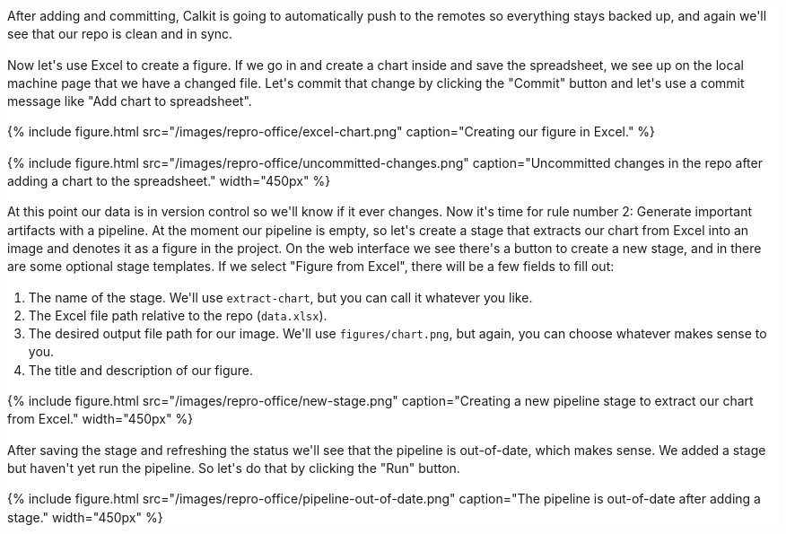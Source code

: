After adding and committing,
Calkit is going to automatically push to the remotes
so everything stays backed up,
and again we'll see that our repo is clean and in sync.

Now let's use Excel to create a figure.
If we go in and create a chart inside and save the spreadsheet,
we see up on the local machine page that we have a changed file.
Let's commit that change by clicking the "Commit" button
and let's use a commit message like
"Add chart to spreadsheet".

{% include figure.html
src="/images/repro-office/excel-chart.png"
caption="Creating our figure in Excel."
%}

{% include figure.html
src="/images/repro-office/uncommitted-changes.png"
caption="Uncommitted changes in the repo after adding a chart to the spreadsheet."
width="450px"
%}

At this point our data is in version control so we'll
know if it ever changes.
Now it's time for rule number 2: Generate important artifacts
with a pipeline.
At the moment our pipeline is empty,
so let's create a stage that extracts our chart from Excel into an image
and denotes it as a figure in the project.
On the web interface we see there's a button to create a new stage,
and in there are some optional stage templates.
If we select "Figure from Excel",
there will be a few fields to fill out:

1. The name of the stage. We'll use `extract-chart`, but you can call it
   whatever you like.
1. The Excel file path relative to the repo (`data.xlsx`).
2. The desired output file path for our image. We'll use `figures/chart.png`,
   but again, you can choose whatever makes sense to you.
3. The title and description of our figure.

{% include figure.html
src="/images/repro-office/new-stage.png"
caption="Creating a new pipeline stage to extract our chart from Excel."
width="450px"
%}

After saving the stage and refreshing the status we'll see that the pipeline
is out-of-date,
which makes sense.
We added a stage but haven't yet run the pipeline.
So let's do that by clicking the "Run" button.

{% include figure.html
src="/images/repro-office/pipeline-out-of-date.png"
caption="The pipeline is out-of-date after adding a stage."
width="450px"
%}
